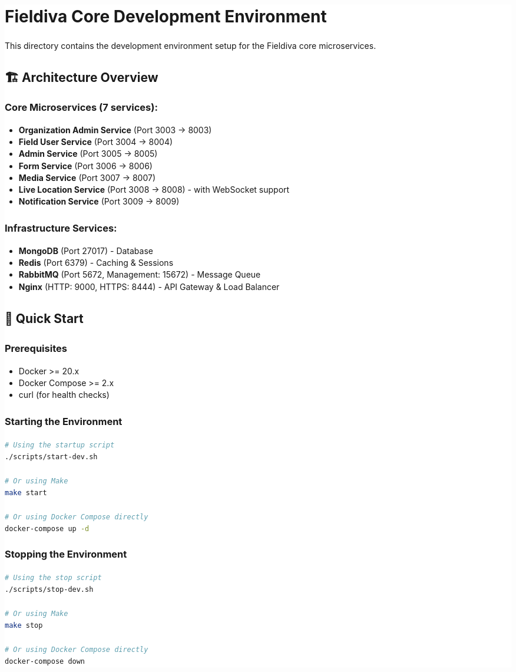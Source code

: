 # Fieldiva Core Development Environment

This directory contains the development environment setup for the Fieldiva core microservices.

## 🏗️ Architecture Overview

### Core Microservices (7 services):
- **Organization Admin Service** (Port 3003 → 8003)
- **Field User Service** (Port 3004 → 8004)
- **Admin Service** (Port 3005 → 8005)
- **Form Service** (Port 3006 → 8006)
- **Media Service** (Port 3007 → 8007)
- **Live Location Service** (Port 3008 → 8008) - with WebSocket support
- **Notification Service** (Port 3009 → 8009)

### Infrastructure Services:
- **MongoDB** (Port 27017) - Database
- **Redis** (Port 6379) - Caching & Sessions
- **RabbitMQ** (Port 5672, Management: 15672) - Message Queue
- **Nginx** (HTTP: 9000, HTTPS: 8444) - API Gateway & Load Balancer

## 🚀 Quick Start

### Prerequisites
- Docker >= 20.x
- Docker Compose >= 2.x
- curl (for health checks)

### Starting the Environment

```bash
# Using the startup script
./scripts/start-dev.sh

# Or using Make
make start

# Or using Docker Compose directly
docker-compose up -d
```

### Stopping the Environment

```bash
# Using the stop script
./scripts/stop-dev.sh

# Or using Make
make stop

# Or using Docker Compose directly
docker-compose down
```
